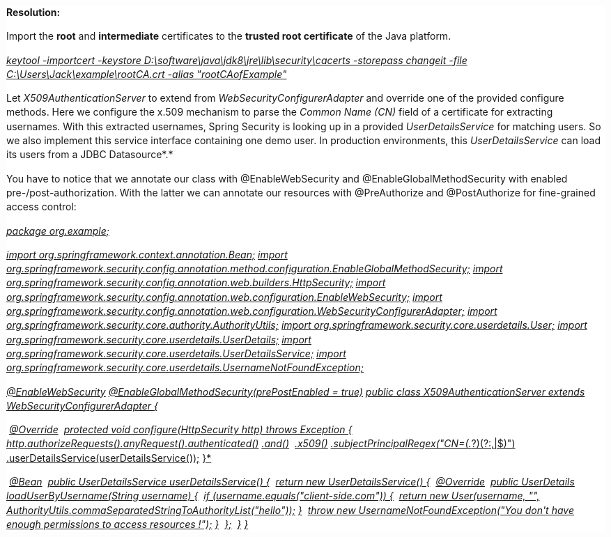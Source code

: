 **Resolution:**

Import the **root** and **intermediate** certificates to the **trusted root certificate** of the Java platform.

*<u>keytool -importcert -keystore D:\software\java\jdk8\jre\lib\security\cacerts -storepass changeit -file C:\Users\Jack\example\rootCA.crt -alias "rootCAofExample"</u>*

Let *X509AuthenticationServer* to extend from *WebSecurityConfigurerAdapter* and override one of the provided configure methods. Here we configure the x.509 mechanism to parse the *Common Name (CN)* field of a certificate for extracting usernames. With this extracted usernames, Spring Security is looking up in a provided *UserDetailsService* for matching users. So we also implement this service interface containing one demo user. In production environments, this *UserDetailsService* can load its users from a JDBC Datasource*.* 

You have to notice that we annotate our class with @EnableWebSecurity and @EnableGlobalMethodSecurity with enabled pre-/post-authorization. With the latter we can annotate our resources with @PreAuthorize and @PostAuthorize for fine-grained access control:

<u>*package org.example;*</u>

<u>*import org.springframework.context.annotation.Bean;*</u>
<u>*import org.springframework.security.config.annotation.method.configuration.EnableGlobalMethodSecurity;*</u>
<u>*import org.springframework.security.config.annotation.web.builders.HttpSecurity;*</u>
<u>*import org.springframework.security.config.annotation.web.configuration.EnableWebSecurity;*</u>
<u>*import org.springframework.security.config.annotation.web.configuration.WebSecurityConfigurerAdapter;*</u>
<u>*import org.springframework.security.core.authority.AuthorityUtils;*</u>
<u>*import org.springframework.security.core.userdetails.User;*</u>
<u>*import org.springframework.security.core.userdetails.UserDetails;*</u>
<u>*import org.springframework.security.core.userdetails.UserDetailsService;*</u>
<u>*import org.springframework.security.core.userdetails.UsernameNotFoundException;*</u>

<u>*@EnableWebSecurity*</u>
<u>*@EnableGlobalMethodSecurity(prePostEnabled = true)*</u>
<u>*public class X509AuthenticationServer extends WebSecurityConfigurerAdapter {*</u>

​    <u>*@Override*</u>
​    <u>*protected void configure(HttpSecurity http) throws Exception {*</u>
​        <u>*http.authorizeRequests().anyRequest().authenticated()*</u>
​          <u>*.and()*</u>
​          <u>*.x509()*</u>
​            <u>*.subjectPrincipalRegex("CN=(.*?)(?:,|$)")*</u>
​            <u>*.userDetailsService(userDetailsService());*</u>
​    <u>*}*</u>

​    <u>*@Bean*</u>
​    <u>*public UserDetailsService userDetailsService() {*</u>
​        <u>*return new UserDetailsService() {*</u>
​            <u>*@Override*</u>
​            <u>*public UserDetails loadUserByUsername(String username) {*</u>
​                <u>*if (username.equals("client-side.com")) {*</u>
​                    <u>*return new User(username, "", AuthorityUtils.commaSeparatedStringToAuthorityList("hello"));*</u>
​                <u>*}*</u>
​                <u>*throw new UsernameNotFoundException("You don't have enough permissions to access resources !");*</u>
​            <u>*}*</u>
​        <u>*};*</u>
​    <u>*}*</u>
<u>*}*</u>

